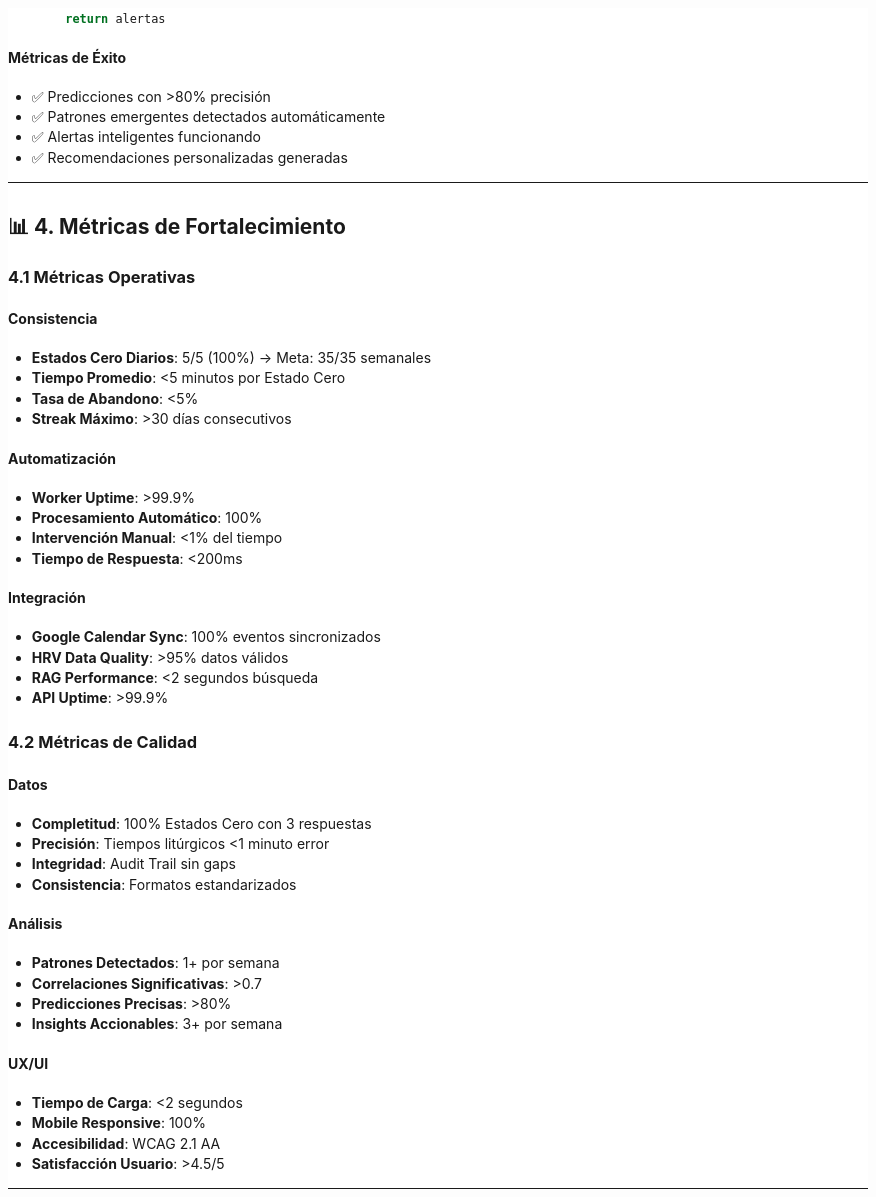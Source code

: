 ```python
        return alertas
```

#### Métricas de Éxito
- ✅ Predicciones con >80% precisión
- ✅ Patrones emergentes detectados automáticamente
- ✅ Alertas inteligentes funcionando
- ✅ Recomendaciones personalizadas generadas

---

## 📊 4. Métricas de Fortalecimiento

### 4.1 Métricas Operativas

#### Consistencia
- **Estados Cero Diarios**: 5/5 (100%) → Meta: 35/35 semanales
- **Tiempo Promedio**: <5 minutos por Estado Cero
- **Tasa de Abandono**: <5%
- **Streak Máximo**: >30 días consecutivos

#### Automatización
- **Worker Uptime**: >99.9%
- **Procesamiento Automático**: 100%
- **Intervención Manual**: <1% del tiempo
- **Tiempo de Respuesta**: <200ms

#### Integración
- **Google Calendar Sync**: 100% eventos sincronizados
- **HRV Data Quality**: >95% datos válidos
- **RAG Performance**: <2 segundos búsqueda
- **API Uptime**: >99.9%

### 4.2 Métricas de Calidad

#### Datos
- **Completitud**: 100% Estados Cero con 3 respuestas
- **Precisión**: Tiempos litúrgicos <1 minuto error
- **Integridad**: Audit Trail sin gaps
- **Consistencia**: Formatos estandarizados

#### Análisis
- **Patrones Detectados**: 1+ por semana
- **Correlaciones Significativas**: >0.7
- **Predicciones Precisas**: >80%
- **Insights Accionables**: 3+ por semana

#### UX/UI
- **Tiempo de Carga**: <2 segundos
- **Mobile Responsive**: 100%
- **Accesibilidad**: WCAG 2.1 AA
- **Satisfacción Usuario**: >4.5/5

---